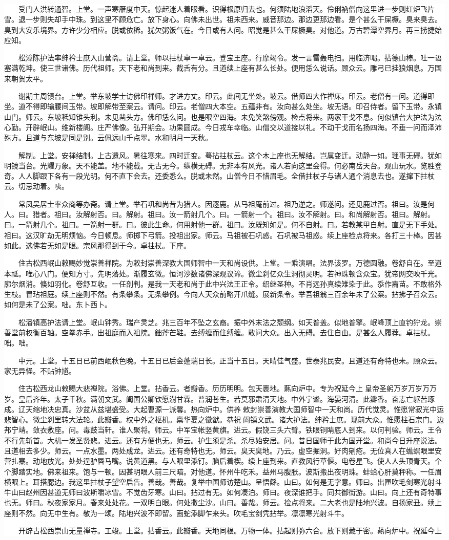 　　受门人洪转通智。上堂。一声寒雁度中天。惊起迷人着眼看。识得根原归去也。何须陆地浪滔天。伶俐衲僧向这里进一步则红炉飞片雪。退一步则失却手中珠。到这里不顾危亡。放下身心。向佛未出世。祖未西来。威音那边。那边更那边看。是个甚么干屎橛。臭来臭去。臭到大安乐境界。方许少分相应。脱或依稀。犹欠粥饭气在。今日或有人问。昭觉是甚么干屎橛臭。对他道。万古碧潭空界月。再三捞捷始应知。

　　松漳陈护法率绅衿士庶入山营斋。请上堂。师以拄杖卓一卓云。登宝王座。行摩竭令。发一言雷轰电扫。用临济喝。拈德山棒。吐一语塞满乾坤。使三世诸佛。历代祖师。天下老和尚到来。截舌有分。且道续上座有甚么长处。便用恁么说话。顾众云。雕弓已挂狼烟息。万国来朝贺太平。

　　谢期主周镇台。上堂。举东坡学士访佛印禅师。才进方丈。印云。此间无坐处。坡云。借师四大作禅床。印云。老僧有一问。道得即坐。道不得即输腰间玉带。坡即解带至案云。请问。印云。老僧四大本空。五蕴非有。汝向甚么处坐。坡无语。印召侍者。留下玉带。永镇山门。师云。东坡秪知锥头利。未见凿头方。佛印恁么问。也是眼空四海。未免笑煞傍观。检点将来。两家干戈不息。何似镇台大护法为法心勤。开辟岷山。维新楼阁。庄严佛像。弘开期会。功果圆成。今日戎车幸临。山僧交以道接以礼。不动干戈而名扬四海。不垂一问而泽沛殊方。且道与东坡是同是别。云佩远山千点翠。水和明月一天秋。

　　解制。上堂。安禅结制。上古遗风。暑往寒来。四时迁变。蓦拈拄杖云。这个木上座也无解结。岂属变迁。动静一如。理事无碍。犹如明镜当台。光耀万象。天不能盖。地不能载。无古无今。纵横无碍。无非本有风光。诸人若向这里会得。何必南岳天台。观山玩水。览胜登奇。人人脚跟下各有一段光明。何不直下会去。还委悉么。脱或未然。山僧今日不惜眉毛。全借拄杖子与诸人通个消息去也。遂撺下拄杖云。切忌动着。咦。

　　常凤吴居士率众商等办斋。请上堂。举石巩和尚昔为猎人。因逐鹿。从马祖庵前过。祖乃逆之。师遂问。还见鹿过否。祖曰。汝是何人。曰。猎者。祖曰。汝解射否。曰。解射。祖曰。汝一箭射几个。曰。一箭射一个。祖曰。汝不解射。曰。和尚解射否。祖曰。解射。曰。一箭射几个。祖曰。一箭射一群。曰。彼此生命。何用射他一群。祖曰。汝既知如是。何不自射。曰。若教某甲自射。直是无下手处。祖曰。这汉旷劫无明烦恼。今日顿息。师掷下弓箭。投祖出家。师云。马祖被石巩惑。石巩被马祖惑。续上座检点将来。各打三十棒。因甚如此。选佛若无如是眼。宗风那得到于今。卓拄杖。下座。

　　住古松西岷山敕赐妙觉崇善禅院。为敕封崇善深教大国师智中一天和尚设供。上堂。一乘演唱。法界该罗。万德圆融。卷舒自在。至道本祗。唯心八门。便知方寸。先明落处。渐履玄微。恒河沙数诸佛深观议谛。微尘刹亿众生洞彻灵明。若神珠顿含众宝。犹帝网交映千光。廓尔烟消。倏如羽化。卷舒互收。一任剖判。是我一天老和尚于此中兴法王正令。绍继圣种。不肖远孙真续雉染于此。忝作裔苗。不敢格外生枝。冒玷祖庭。续上座则不然。有条攀条。无条攀例。今向人天众前略开爪缝。展新条令。举吾祖翁三百余年未了公案。拈拂子召众云。如何是未了公案。咄。东卜西卜。

　　松潘镇高护法请上堂。岷山钟秀。瑞产灵芝。兆三百年不坠之玄裔。振中外末法之颓纲。如天普盖。似地普擎。岷峰顶上直钓狞龙。崇善堂前权衡百轴。空拳赤手。出祖庭而入祖院。鈯斧芒鞋。去缚缠而住缚缠。敢问大众。出入无碍。去住自由。是甚么人履荐。卓拄杖。咄。咄。

　　中元。上堂。十五日已前西岷秋色晚。十五日已后金蓬瑞日长。正当十五日。天晴佳气盛。世泰兆民安。且道还有奇特也未。顾众云。家无异怪。不贴钟馗。

　　住古松西龙山敕赐大悲禅院。浴佛。上堂。拈香云。者瓣香。历历明明。包天裹地。爇向炉中。专为祝延今上
皇帝圣躬万岁万岁万万岁。皇后齐年。太子千秋。满朝文武。阖国公卿钦愿澍甘霖。普润苍生。若莫邪肃清天地。中外宁谧。海晏河清。此瓣香。奋志亡躯苦琢成。辽天缩地决忠真。沙盆从兹堪盛受。大起曹源一派馨。热向炉中。供养
敕封崇善演教大国师智中一天和尚。历代觉灵。惟愿常寂光中运悲智心。微尘刹里转大法轮。此瓣香。权中外之枢机。禀华夏之徽猷。恭祝
阖镇文武。诸大护法。绅矜士庶。现前大众。惟愿柱石宗门。边邦宁靖。敛衣敷座。问。毒鼓当轩。谁人聚将。师云。中军宝帐竖黄旗。进云。假饶三头六臂。铁眼铜睛底人到来。以何判验。师云。王令不行先斩首。大机一发圣贤悲。进云。还有方便也无。师云。护生须是杀。杀尽始安居。问。昔日国师于此为国开堂。和尚今日升座说法。且道相去多少。师云。一点水墨。两处成龙。进云。还有奇特也无。师云。臭天臭地。乃云。虚空掘洞。好肉剜疮。无位真人在蟭螟眼里安营扎寨。动地放光。处处逞驴唇马嘴。说黄道黑。与人眼里添钉。脑后着楔。续上座到来。直教风行草偃。电卷星飞。使人人头顶青天。个个脚踏实地。佛来祖来。饱与一顿。因甚明眼人前三尺暗。对他道。怀州牛吃禾。益州马腹胀。波斯搬出夜明珠。蚌蛤心肝莫秤称。一任眉横眼上。耳搭腮边。我这里拄杖子望空启告。善哉。善哉。复举中国师访楚山。呈悟繇。山曰。如何是无字意。师曰。出匣吹毛剑寒光射斗牛山曰赵州因甚道无师曰波斯嚼冰雪。不觉齿牙寒。山曰。拈过有无。如何凑泊。师曰。夜深谁把手。同共御街游。山曰。向上还有奇特事也无。师曰。秋夜家家月。春来处处花。一双明白眼。何处撒尘沙。山曰。善哉。师云。捡点将来。二大老也是陆地兴波。自扬家丑。续上座则不然。向无中生有。敬为一颂。陆地兴波不即留。画蛇添脚乍来头。吹毛宝剑凭拈举。凛凛寒光射斗牛。

　　开辟古松西崇山无量禅寺。工竣。上堂。拈香云。此瓣香。天地同根。万物一体。拈起则弥六合。放下则藏于密。爇向炉中。祝延今上
